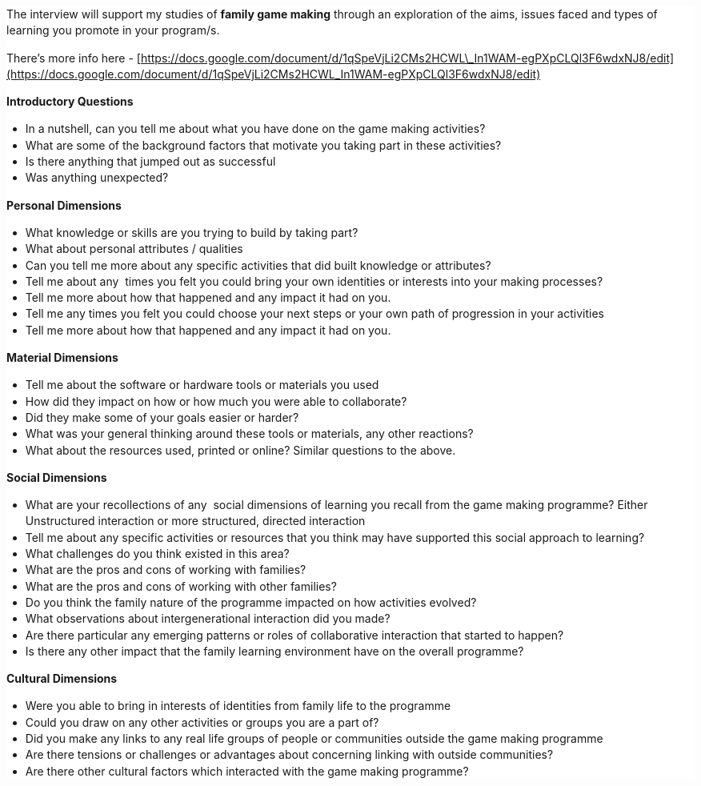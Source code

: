 The interview will support my studies of **family game making** through an exploration of the aims, issues faced and types of learning you promote in your program/s.

There’s more info here - [https://docs.google.com/document/d/1qSpeVjLi2CMs2HCWL\_In1WAM-egPXpCLQl3F6wdxNJ8/edit](https://docs.google.com/document/d/1qSpeVjLi2CMs2HCWL_In1WAM-egPXpCLQl3F6wdxNJ8/edit)

**Introductory Questions**

-   In a nutshell, can you tell me about what you have done on the game making activities?
-   What are some of the background factors that motivate you taking part in these activities?
-   Is there anything that jumped out as successful
-   Was anything unexpected?

**Personal Dimensions**

-   What knowledge or skills are you trying to build by taking part?
-   What about personal attributes / qualities
-   Can you tell me more about any specific activities that did built knowledge or attributes?
-   Tell me about any  times you felt you could bring your own identities or interests into your making processes?
-   Tell me more about how that happened and any impact it had on you.
-   Tell me any times you felt you could choose your next steps or your own path of progression in your activities
-   Tell me more about how that happened and any impact it had on you.

**Material Dimensions**

-   Tell me about the software or hardware tools or materials you used
-   How did they impact on how or how much you were able to collaborate?
-   Did they make some of your goals easier or harder?
-   What was your general thinking around these tools or materials, any other reactions?
-   What about the resources used, printed or online? Similar questions to the above.

**Social Dimensions**

-   What are your recollections of any  social dimensions of learning you recall from the game making programme? Either Unstructured interaction or more structured, directed interaction
-   Tell me about any specific activities or resources that you think may have supported this social approach to learning?
-   What challenges do you think existed in this area?
-   What are the pros and cons of working with families?
-   What are the pros and cons of working with other families?
-   Do you think the family nature of the programme impacted on how activities evolved?
-   What observations about intergenerational interaction did you made?
-   Are there particular any emerging patterns or roles of collaborative interaction that started to happen?
-   Is there any other impact that the family learning environment have on the overall programme?

**Cultural Dimensions**

-   Were you able to bring in interests of identities from family life to the programme
-   Could you draw on any other activities or groups you are a part of?
-   Did you make any links to any real life groups of people or communities outside the game making programme
-   Are there tensions or challenges or advantages about concerning linking with outside communities?
-   Are there other cultural factors which interacted with the game making programme?
